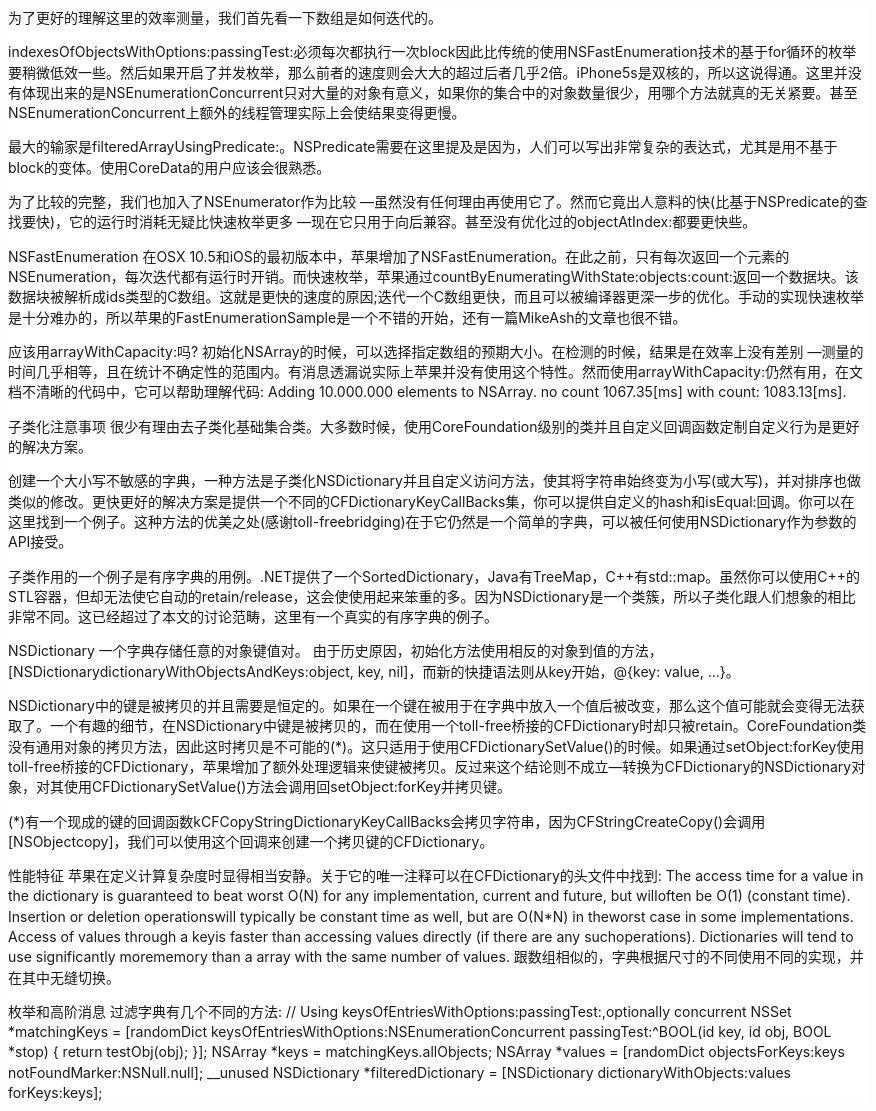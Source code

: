 
为了更好的理解这里的效率测量，我们首先看一下数组是如何迭代的。
 
indexesOfObjectsWithOptions:passingTest:必须每次都执行一次block因此比传统的使用NSFastEnumeration技术的基于for循环的枚举要稍微低效一些。然后如果开启了并发枚举，那么前者的速度则会大大的超过后者几乎2倍。iPhone5s是双核的，所以这说得通。这里并没有体现出来的是NSEnumerationConcurrent只对大量的对象有意义，如果你的集合中的对象数量很少，用哪个方法就真的无关紧要。甚至NSEnumerationConcurrent上额外的线程管理实际上会使结果变得更慢。
 
最大的输家是filteredArrayUsingPredicate:。NSPredicate需要在这里提及是因为，人们可以写出非常复杂的表达式，尤其是用不基于block的变体。使用CoreData的用户应该会很熟悉。
 
为了比较的完整，我们也加入了NSEnumerator作为比较 —虽然没有任何理由再使用它了。然而它竟出人意料的快(比基于NSPredicate的查找要快)，它的运行时消耗无疑比快速枚举更多 —现在它只用于向后兼容。甚至没有优化过的objectAtIndex:都要更快些。
 
NSFastEnumeration
在OSX 10.5和iOS的最初版本中，苹果增加了NSFastEnumeration。在此之前，只有每次返回一个元素的NSEnumeration，每次迭代都有运行时开销。而快速枚举，苹果通过countByEnumeratingWithState:objects:count:返回一个数据块。该数据块被解析成ids类型的C数组。这就是更快的速度的原因;迭代一个C数组更快，而且可以被编译器更深一步的优化。手动的实现快速枚举是十分难办的，所以苹果的FastEnumerationSample是一个不错的开始，还有一篇MikeAsh的文章也很不错。
 
应该用arrayWithCapacity:吗?
初始化NSArray的时候，可以选择指定数组的预期大小。在检测的时候，结果是在效率上没有差别 —测量的时间几乎相等，且在统计不确定性的范围内。有消息透漏说实际上苹果并没有使用这个特性。然而使用arrayWithCapacity:仍然有用，在文档不清晰的代码中，它可以帮助理解代码:
Adding 10.000.000 elements to NSArray. no count 1067.35[ms] with count: 1083.13[ms]. 
 
子类化注意事项
很少有理由去子类化基础集合类。大多数时候，使用CoreFoundation级别的类并且自定义回调函数定制自定义行为是更好的解决方案。
 
创建一个大小写不敏感的字典，一种方法是子类化NSDictionary并且自定义访问方法，使其将字符串始终变为小写(或大写)，并对排序也做类似的修改。更快更好的解决方案是提供一个不同的CFDictionaryKeyCallBacks集，你可以提供自定义的hash和isEqual:回调。你可以在这里找到一个例子。这种方法的优美之处(感谢toll-freebridging)在于它仍然是一个简单的字典，可以被任何使用NSDictionary作为参数的API接受。
 
子类作用的一个例子是有序字典的用例。.NET提供了一个SortedDictionary，Java有TreeMap，C++有std::map。虽然你可以使用C++的STL容器，但却无法使它自动的retain/release，这会使使用起来笨重的多。因为NSDictionary是一个类簇，所以子类化跟人们想象的相比非常不同。这已经超过了本文的讨论范畴，这里有一个真实的有序字典的例子。
 
NSDictionary
一个字典存储任意的对象键值对。 由于历史原因，初始化方法使用相反的对象到值的方法，[NSDictionarydictionaryWithObjectsAndKeys:object, key, nil]，而新的快捷语法则从key开始，@{key: value, ...}。
 
NSDictionary中的键是被拷贝的并且需要是恒定的。如果在一个键在被用于在字典中放入一个值后被改变，那么这个值可能就会变得无法获取了。一个有趣的细节，在NSDictionary中键是被拷贝的，而在使用一个toll-free桥接的CFDictionary时却只被retain。CoreFoundation类没有通用对象的拷贝方法，因此这时拷贝是不可能的(*)。这只适用于使用CFDictionarySetValue()的时候。如果通过setObject:forKey使用toll-free桥接的CFDictionary，苹果增加了额外处理逻辑来使键被拷贝。反过来这个结论则不成立—转换为CFDictionary的NSDictionary对象，对其使用CFDictionarySetValue()方法会调用回setObject:forKey并拷贝键。
 
(*)有一个现成的键的回调函数kCFCopyStringDictionaryKeyCallBacks会拷贝字符串，因为CFStringCreateCopy()会调用[NSObjectcopy]，我们可以使用这个回调来创建一个拷贝键的CFDictionary。
 
性能特征
苹果在定义计算复杂度时显得相当安静。关于它的唯一注释可以在CFDictionary的头文件中找到:
The access time for a value in the dictionary is guaranteed to beat worst O(N) for any implementation, current and future, but willoften be O(1) (constant time). Insertion or deletion operationswill typically be constant time as well, but are O(N*N) in theworst case in some implementations. Access of values through a keyis faster than accessing values directly (if there are any suchoperations). Dictionaries will tend to use significantly morememory than a array with the same number of values.
跟数组相似的，字典根据尺寸的不同使用不同的实现，并在其中无缝切换。
 
枚举和高阶消息
过滤字典有几个不同的方法:
// Using keysOfEntriesWithOptions:passingTest:,optionally concurrent 
NSSet *matchingKeys = [randomDict keysOfEntriesWithOptions:NSEnumerationConcurrent 
                                               passingTest:^BOOL(id key, id obj, BOOL *stop) 
{ 
    return testObj(obj); 
}]; 
NSArray *keys = matchingKeys.allObjects; 
NSArray *values = [randomDict objectsForKeys:keys notFoundMarker:NSNull.null]; 
__unused NSDictionary *filteredDictionary = [NSDictionary dictionaryWithObjects:values 
                                                                        forKeys:keys]; 
 